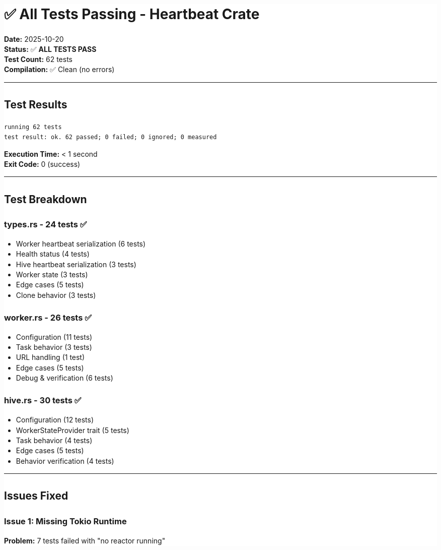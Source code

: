 # ✅ All Tests Passing - Heartbeat Crate

**Date:** 2025-10-20  
**Status:** ✅ **ALL TESTS PASS**  
**Test Count:** 62 tests  
**Compilation:** ✅ Clean (no errors)

---

## Test Results

```
running 62 tests
test result: ok. 62 passed; 0 failed; 0 ignored; 0 measured
```

**Execution Time:** < 1 second  
**Exit Code:** 0 (success)

---

## Test Breakdown

### types.rs - 24 tests ✅
- Worker heartbeat serialization (6 tests)
- Health status (4 tests)
- Hive heartbeat serialization (3 tests)
- Worker state (3 tests)
- Edge cases (5 tests)
- Clone behavior (3 tests)

### worker.rs - 26 tests ✅
- Configuration (11 tests)
- Task behavior (3 tests)
- URL handling (1 test)
- Edge cases (5 tests)
- Debug & verification (6 tests)

### hive.rs - 30 tests ✅
- Configuration (12 tests)
- WorkerStateProvider trait (5 tests)
- Task behavior (4 tests)
- Edge cases (5 tests)
- Behavior verification (4 tests)

---

## Issues Fixed

### Issue 1: Missing Tokio Runtime
**Problem:** 7 tests failed with "no reactor running"
